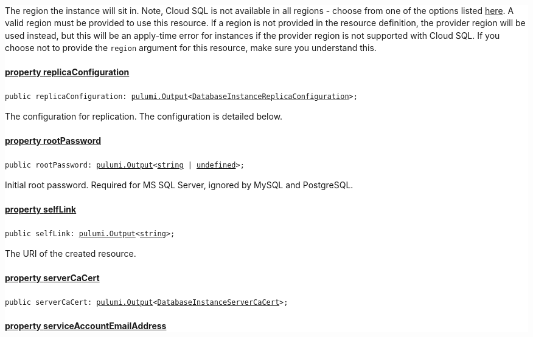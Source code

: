 The region the instance will sit in. Note, Cloud SQL is not
available in all regions - choose from one of the options listed [here](https://cloud.google.com/sql/docs/mysql/instance-locations).
A valid region must be provided to use this resource. If a region is not provided in the resource definition,
the provider region will be used instead, but this will be an apply-time error for instances if the provider
region is not supported with Cloud SQL. If you choose not to provide the `region` argument for this resource,
make sure you understand this.

<h4 class="pdoc-member-header" id="DatabaseInstance-replicaConfiguration">
<a class="pdoc-child-name" href="https://github.com/pulumi/pulumi-gcp/blob/{{< param git_sha >}}/sdk/nodejs/sql/databaseInstance.ts#L155">property <b>replicaConfiguration</b></a>
</h4>

<pre class="highlight"><code><span class='kd'>public </span>replicaConfiguration: <a href='/docs/reference/pkg/nodejs/pulumi/pulumi/#Output'>pulumi.Output</a>&lt;<a href='/docs/reference/pkg/nodejs/pulumi/gcp/types/output/#DatabaseInstanceReplicaConfiguration'>DatabaseInstanceReplicaConfiguration</a>&gt;;</code></pre>

The configuration for replication. The
configuration is detailed below.

<h4 class="pdoc-member-header" id="DatabaseInstance-rootPassword">
<a class="pdoc-child-name" href="https://github.com/pulumi/pulumi-gcp/blob/{{< param git_sha >}}/sdk/nodejs/sql/databaseInstance.ts#L159">property <b>rootPassword</b></a>
</h4>

<pre class="highlight"><code><span class='kd'>public </span>rootPassword: <a href='/docs/reference/pkg/nodejs/pulumi/pulumi/#Output'>pulumi.Output</a>&lt;<span class='kd'><a href='https://developer.mozilla.org/en-US/docs/Web/JavaScript/Reference/Global_Objects/String'>string</a></span> | <span class='kd'><a href='https://developer.mozilla.org/en-US/docs/Web/JavaScript/Reference/Global_Objects/undefined'>undefined</a></span>&gt;;</code></pre>

Initial root password. Required for MS SQL Server, ignored by MySQL and PostgreSQL.

<h4 class="pdoc-member-header" id="DatabaseInstance-selfLink">
<a class="pdoc-child-name" href="https://github.com/pulumi/pulumi-gcp/blob/{{< param git_sha >}}/sdk/nodejs/sql/databaseInstance.ts#L163">property <b>selfLink</b></a>
</h4>

<pre class="highlight"><code><span class='kd'>public </span>selfLink: <a href='/docs/reference/pkg/nodejs/pulumi/pulumi/#Output'>pulumi.Output</a>&lt;<span class='kd'><a href='https://developer.mozilla.org/en-US/docs/Web/JavaScript/Reference/Global_Objects/String'>string</a></span>&gt;;</code></pre>

The URI of the created resource.

<h4 class="pdoc-member-header" id="DatabaseInstance-serverCaCert">
<a class="pdoc-child-name" href="https://github.com/pulumi/pulumi-gcp/blob/{{< param git_sha >}}/sdk/nodejs/sql/databaseInstance.ts#L164">property <b>serverCaCert</b></a>
</h4>

<pre class="highlight"><code><span class='kd'>public </span>serverCaCert: <a href='/docs/reference/pkg/nodejs/pulumi/pulumi/#Output'>pulumi.Output</a>&lt;<a href='/docs/reference/pkg/nodejs/pulumi/gcp/types/output/#DatabaseInstanceServerCaCert'>DatabaseInstanceServerCaCert</a>&gt;;</code></pre>
<h4 class="pdoc-member-header" id="DatabaseInstance-serviceAccountEmailAddress">
<a class="pdoc-child-name" href="https://github.com/pulumi/pulumi-gcp/blob/{{< param git_sha >}}/sdk/nodejs/sql/databaseInstance.ts#L169">property <b>serviceAccountEmailAddress</b></a>
</h4>
